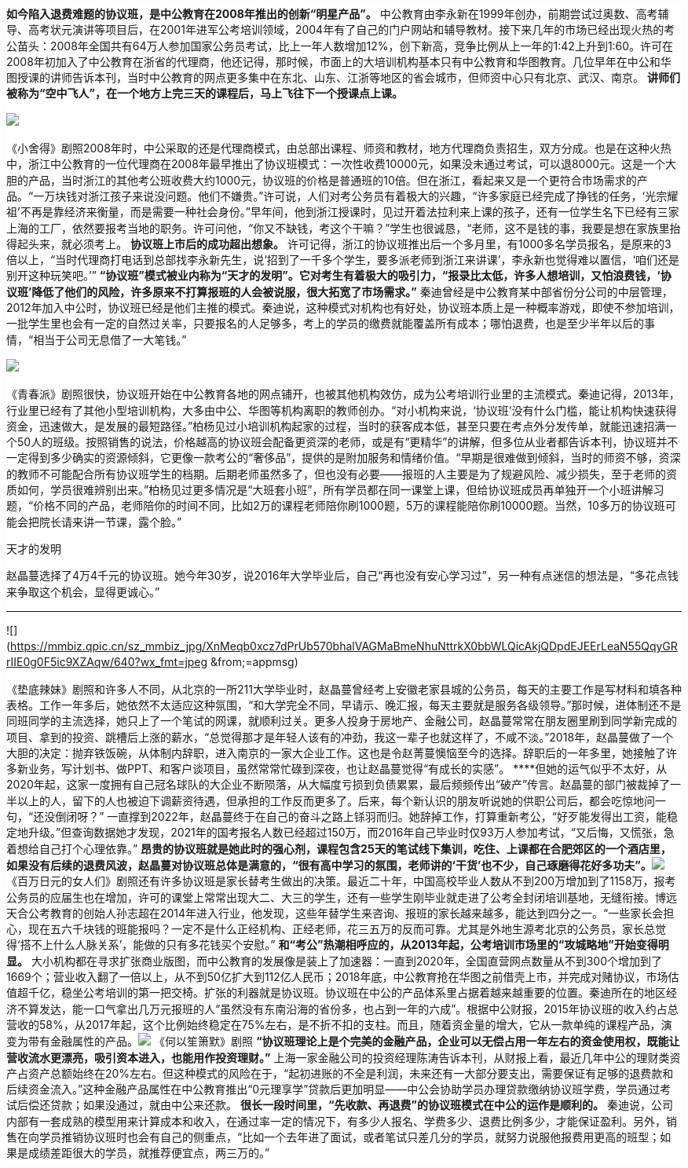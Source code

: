  **如今陷入退费难题的协议班，是中公教育在2008年推出的创新“明星产品”。**
中公教育由李永新在1999年创办，前期尝试过奥数、高考辅导、高考状元演讲等项目后，在2001年进军公考培训领域，2004年有了自己的门户网站和辅导教材。接下来几年的市场已经出现火热的考公苗头：2008年全国共有64万人参加国家公务员考试，比上一年人数增加12%，创下新高，竞争比例从上一年的1:42上升到1:60。许可在2008年初加入了中公教育在浙省的代理商，他还记得，那时候，市面上的大培训机构基本只有中公教育和华图教育。几位早年在中公和华图授课的讲师告诉本刊，当时中公教育的网点更多集中在东北、山东、江浙等地区的省会城市，但师资中心只有北京、武汉、南京。
**讲师们被称为“空中飞人”，在一个地方上完三天的课程后，马上飞往下一个授课点上课。**

![](https://mmbiz.qpic.cn/sz_mmbiz_jpg/XnMeqb0xcz7dPrUb570bhalVAGMaBmeNvJM3riaZatzeQUCm3DMdUJiauwuooF3VQZsR7e7IVCcGX4HQIZBHeT7Q/640?wx_fmt=jpeg)

《小舍得》剧照2008年时，中公采取的还是代理商模式，由总部出课程、师资和教材，地方代理商负责招生，双方分成。也是在这种火热中，浙江中公教育的一位代理商在2008年最早推出了协议班模式：一次性收费10000元，如果没未通过考试，可以退8000元。这是一个大胆的产品，当时浙江的其他考公班收费大约1000元，协议班的价格是普通班的10倍。但在浙江，看起来又是一个更符合市场需求的产品。“一万块钱对浙江孩子来说没问题。他们不嫌贵。”许可说，人们对考公务员有着极大的兴趣，“许多家庭已经完成了挣钱的任务，‘光宗耀祖’不再是靠经济来衡量，而是需要一种社会身份。”早年间，他到浙江授课时，见过开着法拉利来上课的孩子，还有一位学生名下已经有三家上海的工厂，依然要报考当地的职务。许可问他，“你又不缺钱，考这个干嘛？”学生也很诚恳，“老师，这不是钱的事，我要是想在家族里抬得起头来，就必须考上。
**协议班上市后的成功超出想象。**
许可记得，浙江的协议班推出后一个多月里，有1000多名学员报名，是原来的3倍以上，“当时代理商打电话到总部找李永新先生，说‘招到了一千多个学生，要多派老师到浙江来讲课’，李永新也觉得难以置信，‘咱们还是别开这种玩笑吧。’”
**“协议班”模式被业内称为“天才的发明”。它对考生有着极大的吸引力，“报录比太低，许多人想培训，又怕浪费钱，‘协议班’降低了他们的风险，许多原来不打算报班的人会被说服，很大拓宽了市场需求。”**
秦迪曾经是中公教育某中部省份分公司的中层管理，2012年加入中公时，协议班已经是他们主推的模式。秦迪说，这种模式对机构也有好处，协议班本质上是一种概率游戏，即使不参加培训，一批学生里也会有一定的自然过关率，只要报名的人足够多，考上的学员的缴费就能覆盖所有成本；哪怕退费，也是至少半年以后的事情，“相当于公司无息借了一大笔钱。”

![](https://mmbiz.qpic.cn/sz_mmbiz_jpg/XnMeqb0xcz7dPrUb570bhalVAGMaBmeNJ1vdGaLqVLVjsgF6QWDa8f0cNf5wa6ebY8Hx2Yn1VpMPNLIUaGTGXQ/640?wx_fmt=jpeg&from;=appmsg)

《青春派》剧照很快，协议班开始在中公教育各地的网点铺开，也被其他机构效仿，成为公考培训行业里的主流模式。秦迪记得，2013年，行业里已经有了其他小型培训机构，大多由中公、华图等机构离职的教师创办。“对小机构来说，‘协议班’没有什么门槛，能让机构快速获得资金，迅速做大，是发展的最短路径。”柏杨见过小培训机构起家的过程，当时的获客成本低，甚至只要在考点外分发传单，就能迅速招满一个50人的班级。按照销售的说法，价格越高的协议班会配备更资深的老师，或是有“更精华”的讲解，但多位从业者都告诉本刊，协议班并不一定得到多少确实的资源倾斜，它更像一款考公的“奢侈品”，提供的是附加服务和情绪价值。“早期是很难做到倾斜，当时的师资不够，资深的教师不可能配合所有协议班学生的档期。后期老师虽然多了，但也没有必要——报班的人主要是为了规避风险、减少损失，至于老师的资质如何，学员很难辨别出来。”柏杨见过更多情况是“大班套小班”，所有学员都在同一课堂上课，但给协议班成员再单独开一个小班讲解习题，“价格不同的产品，老师陪你的时间不同，比如2万的课程老师陪你刷1000题，5万的课程能陪你刷10000题。当然，10多万的协议班可能会把院长请来讲一节课，露个脸。”

天才的发明

赵晶蔓选择了4万4千元的协议班。她今年30岁，说2016年大学毕业后，自己“再也没有安心学习过”，另一种有点迷信的想法是，“多花点钱来争取这个机会，显得更诚心。”
****

![](https://mmbiz.qpic.cn/sz_mmbiz_jpg/XnMeqb0xcz7dPrUb570bhalVAGMaBmeNhuNttrkX0bbWLQicAkjQDpdEJEErLeaN55QqyGRrIIE0g0F5ic9XZAqw/640?wx_fmt=jpeg
&from;=appmsg)

《垫底辣妹》剧照和许多人不同，从北京的一所211大学毕业时，赵晶蔓曾经考上安徽老家县城的公务员，每天的主要工作是写材料和填各种表格。工作一年多后，她依然不太适应这种氛围，“和大学完全不同，早请示、晚汇报，每天主要就是服务各级领导。”那时候，进体制还不是同班同学的主流选择，她只上了一个笔试的网课，就顺利过关。更多人投身于房地产、金融公司，赵晶蔓常常在朋友圈里刷到同学新完成的项目、拿到的投资、跳槽后上涨的薪水，“总觉得那才是年轻人该有的冲劲，我这一辈子也就这样了，不咸不淡。”2018年，赵晶蔓做了一个大胆的决定：抛弃铁饭碗，从体制内辞职，进入南京的一家大企业工作。这也是令赵菁蔓懊恼至今的选择。辞职后的一年多里，她接触了许多新业务，写计划书、做PPT、和客户谈项目，虽然常常忙碌到深夜，也让赵晶蔓觉得“有成长的实感”。
****但她的运气似乎不太好，从2020年起，这家一度拥有自己冠名球队的大企业不断陨落，从大幅度亏损到负债累累，最后频频传出“破产”传言。赵晶蔓的部门被裁掉了一半以上的人，留下的人也被迫下调薪资待遇，但承担的工作反而更多了。后来，每个新认识的朋友听说她的供职公司后，都会吃惊地问一句，“还没倒闭呀？”
一直撑到2022年，赵晶蔓终于在自己的奋斗之路上铩羽而归。她辞掉工作，打算重新考公，“好歹能发得出工资，能稳定地升级。”但查询数据她才发现，2021年的国考报名人数已经超过150万，而2016年自己毕业时仅93万人参加考试，“又后悔，又慌张，急着想给自己打个心理依靠。”
**昂贵的协议班就是她此时的强心剂，课程包含25天的笔试线下集训，吃住、上课都在合肥郊区的一个酒店里，如果没有后续的退费风波，赵晶蔓对协议班总体是满意的，“很有高中学习的氛围，老师讲的‘干货’也不少，自己琢磨得花好多功夫”。**![](https://mmbiz.qpic.cn/sz_mmbiz_jpg/XnMeqb0xcz7dPrUb570bhalVAGMaBmeNUSICcjkLKGLzFVWHeBWtTIxic6KibcGIMLJylBDSKetuot0L0TRJgPJQ/640?wx_fmt=jpeg&from;=appmsg)
《百万日元的女人们》剧照还有许多协议班是家长替考生做出的决策。最近二十年，中国高校毕业人数从不到200万增加到了1158万，报考公务员的应届生也在增加，许可的课堂上常常出现大二、大三的学生，还有一些学生刚毕业就走进了公考全封闭培训基地，无缝衔接。博远天合公考教育的创始人孙志超在2014年进入行业，他发现，这些年替学生来咨询、报班的家长越来越多，能达到四分之一。“一些家长会担心，现在五六千块钱的班能报吗？一定不是什么正经机构、正经老师，花三五万的反而可靠。尤其是外地生源考北京的公务员，家长总觉得‘搭不上什么人脉关系’，能做的只有多花钱买个安慰。”
**和“考公”热潮相呼应的，从2013年起，公考培训市场里的“攻城略地”开始变得明显。**
大小机构都在寻求扩张商业版图，而中公教育的发展像是装上了加速器：一直到2020年，全国直营网点数量从不到300个增加到了1669个；营业收入翻了一倍以上，从不到50亿扩大到112亿人民币；2018年底，中公教育抢在华图之前借壳上市，并完成对赌协议，市场估值超千亿，稳坐公考培训的第一把交椅。扩张的利器就是协议班。协议班在中公的产品体系里占据着越来越重要的位置。秦迪所在的地区经济不算发达，能一口气拿出几万元报班的人“虽然没有东南沿海的省份多，也占到一年的六成”。根据中公财报，2015年协议班的收入约占总营收的58%，从2017年起，这个比例始终稳定在75%左右，是不折不扣的支柱。而且，随着资金量的增大，它从一款单纯的课程产品，演变为带有金融属性的产品。![](https://mmbiz.qpic.cn/sz_mmbiz_jpg/XnMeqb0xcz7dPrUb570bhalVAGMaBmeNy8xBeRcVyQHy2Pcx7teO5mJnIoSs9qO4cnvwYmk7JA9PVB13OTBpDQ/640?wx_fmt=jpeg)
《何以笙箫默》剧照 **“协议班理论上是个完美的金融产品，企业可以无偿占用一年左右的资金使用权，既能让营收流水更漂亮，吸引资本进入，也能用作投资理财。”**
上海一家金融公司的投资经理陈涛告诉本刊，从财报上看，最近几年中公的理财类资产占资产总额始终在20%左右。但这种模式的风险在于，“起初进账的不全是利润，未来还有一大部分要支出，需要保证有足够的退费款和后续资金流入。”这种金融产品属性在中公教育推出“0元理享学”贷款后更加明显——中公会协助学员办理贷款缴纳协议班学费，学员通过考试后偿还贷款；如果没通过，就由中公来还款。
**很长一段时间里，“先收款、再退费”的协议班模式在中公的运作是顺利的。**
秦迪说，公司内部有一套成熟的模型用来计算成本和收入，在通过率一定的情况下，有多少人报名、学费多少、退费比例多少，才能保证盈利。另外，销售在向学员推销协议班时也会有自己的侧重点，“比如一个去年进了面试，或者笔试只差几分的学员，就努力说服他报费用更高的班型；如果是成绩差距很大的学员，就推荐便宜点，两三万的。”
